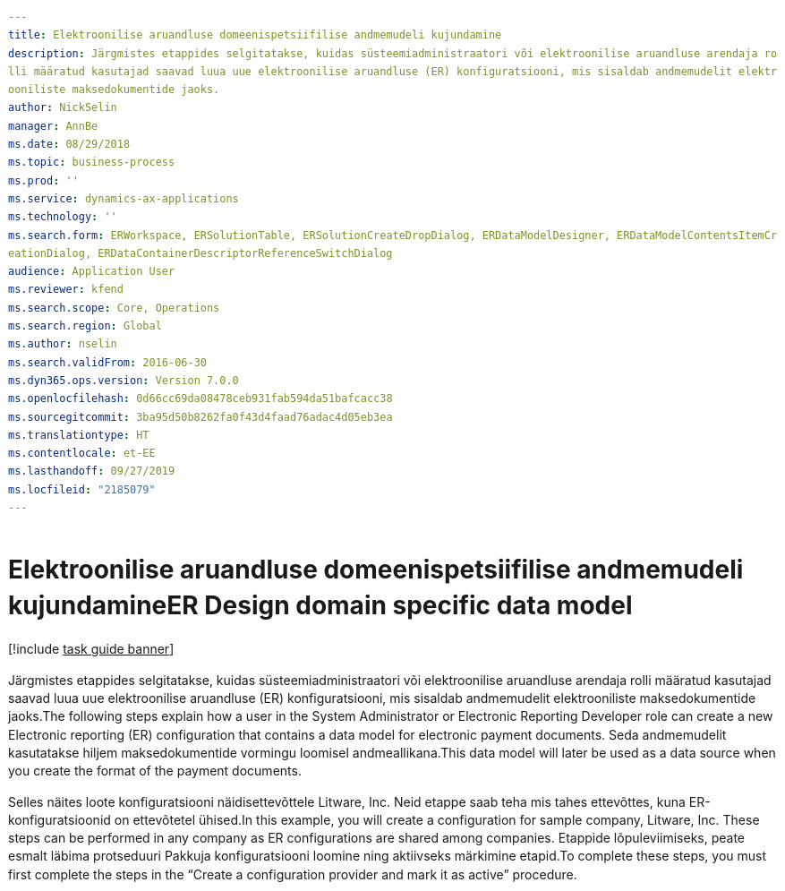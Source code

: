 ```yaml
---
title: Elektroonilise aruandluse domeenispetsiifilise andmemudeli kujundamine
description: Järgmistes etappides selgitatakse, kuidas süsteemiadministraatori või elektroonilise aruandluse arendaja rolli määratud kasutajad saavad luua uue elektroonilise aruandluse (ER) konfiguratsiooni, mis sisaldab andmemudelit elektrooniliste maksedokumentide jaoks.
author: NickSelin
manager: AnnBe
ms.date: 08/29/2018
ms.topic: business-process
ms.prod: ''
ms.service: dynamics-ax-applications
ms.technology: ''
ms.search.form: ERWorkspace, ERSolutionTable, ERSolutionCreateDropDialog, ERDataModelDesigner, ERDataModelContentsItemCreationDialog, ERDataContainerDescriptorReferenceSwitchDialog
audience: Application User
ms.reviewer: kfend
ms.search.scope: Core, Operations
ms.search.region: Global
ms.author: nselin
ms.search.validFrom: 2016-06-30
ms.dyn365.ops.version: Version 7.0.0
ms.openlocfilehash: 0d66cc69da08478ceb931fab594da51bafcacc38
ms.sourcegitcommit: 3ba95d50b8262fa0f43d4faad76adac4d05eb3ea
ms.translationtype: HT
ms.contentlocale: et-EE
ms.lasthandoff: 09/27/2019
ms.locfileid: "2185079"
---
```

# <a name="er-design-domain-specific-data-model"></a><span data-ttu-id="f86f5-103">Elektroonilise aruandluse domeenispetsiifilise andmemudeli kujundamine</span><span class="sxs-lookup"><span data-stu-id="f86f5-103">ER Design domain specific data model</span></span>

[!include [task guide banner](../../includes/task-guide-banner.md)]

<span data-ttu-id="f86f5-104">Järgmistes etappides selgitatakse, kuidas süsteemiadministraatori või elektroonilise aruandluse arendaja rolli määratud kasutajad saavad luua uue elektroonilise aruandluse (ER) konfiguratsiooni, mis sisaldab andmemudelit elektrooniliste maksedokumentide jaoks.</span><span class="sxs-lookup"><span data-stu-id="f86f5-104">The following steps explain how a user in the System Administrator or Electronic Reporting Developer role can create a new Electronic reporting (ER) configuration that contains a data model for electronic payment documents.</span></span> <span data-ttu-id="f86f5-105">Seda andmemudelit kasutatakse hiljem maksedokumentide vormingu loomisel andmeallikana.</span><span class="sxs-lookup"><span data-stu-id="f86f5-105">This data model will later be used as a data source when you create the format of the payment documents.</span></span>



<span data-ttu-id="f86f5-106">Selles näites loote konfiguratsiooni näidisettevõttele Litware, Inc. Neid etappe saab teha mis tahes ettevõttes, kuna ER-konfiguratsioonid on ettevõtetel ühised.</span><span class="sxs-lookup"><span data-stu-id="f86f5-106">In this example, you will create a configuration for sample company, Litware, Inc. These steps can be performed in any company as ER configurations are shared among companies.</span></span> <span data-ttu-id="f86f5-107">Etappide lõpuleviimiseks, peate esmalt läbima protseduuri Pakkuja konfiguratsiooni loomine ning aktiivseks märkimine etapid.</span><span class="sxs-lookup"><span data-stu-id="f86f5-107">To complete these steps, you must first complete the steps in the “Create a configuration provider and mark it as active” procedure.</span></span>
